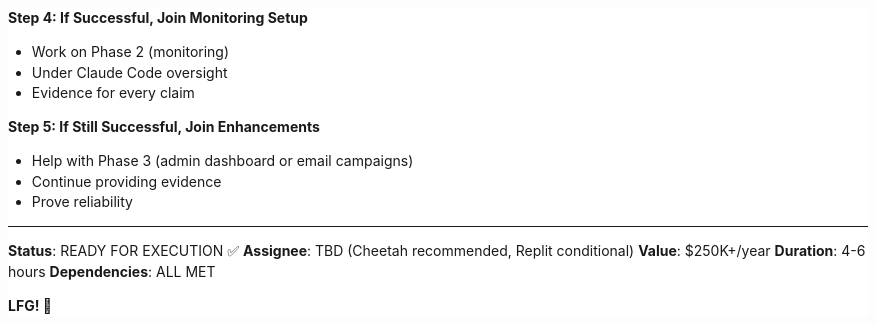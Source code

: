 **Step 4: If Successful, Join Monitoring Setup**

- Work on Phase 2 (monitoring)
- Under Claude Code oversight
- Evidence for every claim

**Step 5: If Still Successful, Join Enhancements**

- Help with Phase 3 (admin dashboard or email campaigns)
- Continue providing evidence
- Prove reliability

---

**Status**: READY FOR EXECUTION ✅
**Assignee**: TBD (Cheetah recommended, Replit conditional)
**Value**: $250K+/year
**Duration**: 4-6 hours
**Dependencies**: ALL MET

**LFG! 🚀**
